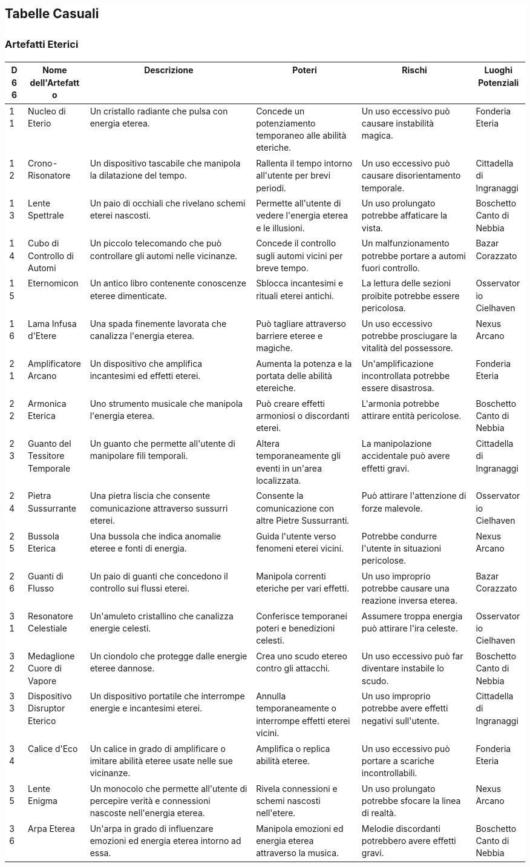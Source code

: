 ## Tabelle Casuali

### Artefatti Eterici

| D66 | Nome dell'Artefatto   | Descrizione                                                                                                | Poteri                                                  | Rischi                                       | Luoghi Potenziali                    |
| --- | -------------------- | ---------------------------------------------------------------------------------------------------------- | ------------------------------------------------------- | -------------------------------------------- | ------------------------------------ |
| 11  | Nucleo di Eterio      | Un cristallo radiante che pulsa con energia eterea.                                                     | Concede un potenziamento temporaneo alle abilità eteriche. | Un uso eccessivo può causare instabilità magica. | Fonderia Eteria                      |
| 12  | Crono-Risonatore      | Un dispositivo tascabile che manipola la dilatazione del tempo.                                        | Rallenta il tempo intorno all'utente per brevi periodi. | Un uso eccessivo può causare disorientamento temporale. | Cittadella di Ingranaggi             |
| 13  | Lente Spettrale       | Un paio di occhiali che rivelano schemi eterei nascosti.                                               | Permette all'utente di vedere l'energia eterea e le illusioni. | Un uso prolungato potrebbe affaticare la vista. | Boschetto Canto di Nebbia            |
| 14  | Cubo di Controllo di Automi | Un piccolo telecomando che può controllare gli automi nelle vicinanze.                                | Concede il controllo sugli automi vicini per breve tempo. | Un malfunzionamento potrebbe portare a automi fuori controllo. | Bazar Corazzato                     |
| 15  | Eternomicon           | Un antico libro contenente conoscenze eteree dimenticate.                                               | Sblocca incantesimi e rituali eterei antichi. | La lettura delle sezioni proibite potrebbe essere pericolosa. | Osservatorio Cielhaven               |
| 16  | Lama Infusa d'Etere   | Una spada finemente lavorata che canalizza l'energia eterea.                                           | Può tagliare attraverso barriere eteree e magiche. | Un uso eccessivo potrebbe prosciugare la vitalità del possessore. | Nexus Arcano                          |
| 21  | Amplificatore Arcano  | Un dispositivo che amplifica incantesimi ed effetti eterei.                                             | Aumenta la potenza e la portata delle abilità etereiche. | Un'amplificazione incontrollata potrebbe essere disastrosa. | Fonderia Eteria                      |
| 22  | Armonica Eterica      | Uno strumento musicale che manipola l'energia eterea.                                                  | Può creare effetti armoniosi o discordanti eterei. | L'armonia potrebbe attirare entità pericolose. | Boschetto Canto di Nebbia            |
| 23  | Guanto del Tessitore Temporale | Un guanto che permette all'utente di manipolare fili temporali.                                     | Altera temporaneamente gli eventi in un'area localizzata. | La manipolazione accidentale può avere effetti gravi. | Cittadella di Ingranaggi             |
| 24  | Pietra Sussurrante    | Una pietra liscia che consente comunicazione attraverso sussurri eterei.                              | Consente la comunicazione con altre Pietre Sussurranti. | Può attirare l'attenzione di forze malevole. | Osservatorio Cielhaven               |
| 25  | Bussola Eterica       | Una bussola che indica anomalie eteree e fonti di energia.                                             | Guida l'utente verso fenomeni eterei vicini. | Potrebbe condurre l'utente in situazioni pericolose. | Nexus Arcano                          |
| 26  | Guanti di Flusso      | Un paio di guanti che concedono il controllo sui flussi eterei.                                       | Manipola correnti eteriche per vari effetti. | Un uso improprio potrebbe causare una reazione inversa eterea. | Bazar Corazzato                     |
| 31  | Resonatore Celestiale | Un'amuleto cristallino che canalizza energie celesti.                                                 | Conferisce temporanei poteri e benedizioni celesti. | Assumere troppa energia può attirare l'ira celeste. | Osservatorio Cielhaven               |
| 32  | Medaglione Cuore di Vapore | Un ciondolo che protegge dalle energie eteree dannose.                                                | Crea uno scudo etereo contro gli attacchi. | Un uso eccessivo può far diventare instabile lo scudo. | Boschetto Canto di Nebbia            |
| 33  | Dispositivo Disruptor Eterico | Un dispositivo portatile che interrompe energie e incantesimi eterei.                               | Annulla temporaneamente o interrompe effetti eterei vicini. | Un uso improprio potrebbe avere effetti negativi sull'utente. | Cittadella di Ingranaggi             |
| 34  | Calice d'Eco           | Un calice in grado di amplificare o imitare abilità eteree usate nelle sue vicinanze.                 | Amplifica o replica abilità eteree. | Un uso eccessivo può portare a scariche incontrollabili. | Fonderia Eteria                      |
| 35  | Lente Enigma           | Un monocolo che permette all'utente di percepire verità e connessioni nascoste nell'energia eterea.   | Rivela connessioni e schemi nascosti nell'etere. | Un uso prolungato potrebbe sfocare la linea di realtà. | Nexus Arcano                          |
| 36  | Arpa Eterea            | Un'arpa in grado di influenzare emozioni ed energia eterea intorno ad essa.                          | Manipola emozioni ed energia eterea attraverso la musica. | Melodie discordanti potrebbero avere effetti gravi. | Boschetto Canto di Nebbia            |
